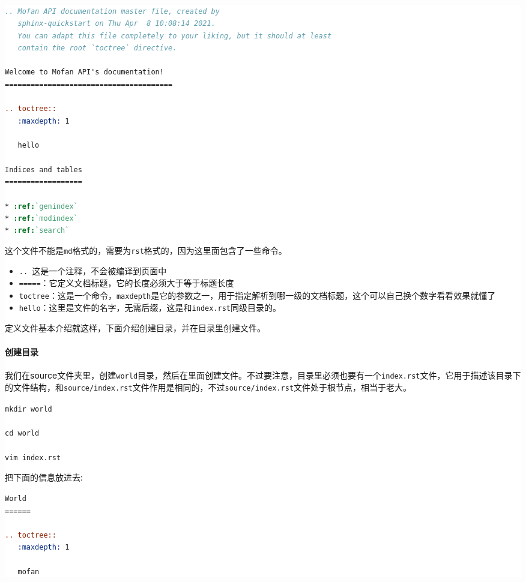 ```rst
.. Mofan API documentation master file, created by
   sphinx-quickstart on Thu Apr  8 10:08:14 2021.
   You can adapt this file completely to your liking, but it should at least
   contain the root `toctree` directive.

Welcome to Mofan API's documentation!
=======================================

.. toctree::
   :maxdepth: 1

   hello

Indices and tables
==================

* :ref:`genindex`
* :ref:`modindex`
* :ref:`search`
```

这个文件不能是`md`格式的，需要为`rst`格式的，因为这里面包含了一些命令。

* `.. `这是一个注释，不会被编译到页面中
* `=====`：它定义文档标题，它的长度必须大于等于标题长度
* `toctree`：这是一个命令，`maxdepth`是它的参数之一，用于指定解析到哪一级的文档标题，这个可以自己换个数字看看效果就懂了
* `hello`：这里是文件的名字，无需后缀，这是和`index.rst`同级目录的。

定义文件基本介绍就这样，下面介绍创建目录，并在目录里创建文件。

#### 创建目录

我们在source文件夹里，创建`world`目录，然后在里面创建文件。不过要注意，目录里必须也要有一个`index.rst`文件，它用于描述该目录下的文件结构，和`source/index.rst`文件作用是相同的，不过`source/index.rst`文件处于根节点，相当于老大。

```shell
mkdir world

cd world

vim index.rst
```

把下面的信息放进去:

```rst
World
======

.. toctree::
   :maxdepth: 1

   mofan
```
